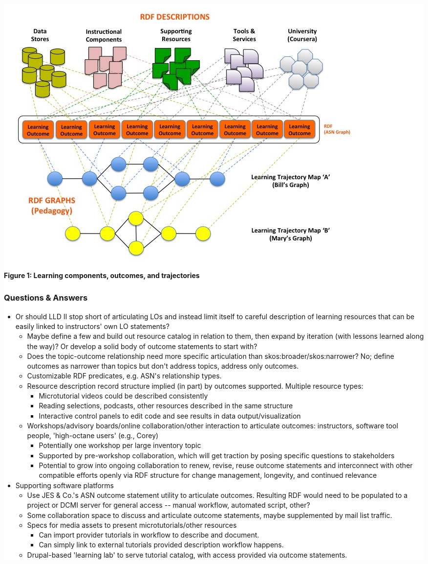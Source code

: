 [<img alt="Figure 1: Learning components, outcomes, and trajectories" src="/mediawiki_wiki/images/Outcomes_Trajectories.jpg" width="720" height="540">](/mediawiki_wiki/images/Outcomes_Trajectories.jpg "Figure 1: Learning components, outcomes, and trajectories")  
**Figure 1: Learning components, outcomes, and trajectories**

### Questions & Answers 

- Or should LLD II stop short of articulating LOs and instead limit itself to careful description of learning resources that can be easily linked to instructors' own LO statements? 
  - Maybe define a few and build out resource catalog in relation to them, then expand by iteration (with lessons learned along the way)? Or develop a solid body of outcome statements to start with?
  - Does the topic-outcome relationship need more specific articulation than skos:broader/skos:narrower? No; define outcomes as narrower than topics but don't address topics, address only outcomes.
  - Customizable RDF predicates, e.g. ASN's relationship types.
  - Resource description record structure implied (in part) by outcomes supported. Multiple resource types:
    - Microtutorial videos could be described consistently
    - Reading selections, podcasts, other resources described in the same structure
    - Interactive control panels to edit code and see results in data output/visualization
  - Workshops/advisory boards/online collaboration/other interaction to articulate outcomes: instructors, software tool people, 'high-octane users' (e.g., Corey)
    - Potentially one workshop per large inventory topic
    - Supported by pre-workshop collaboration, which will get traction by posing specific questions to stakeholders
    - Potential to grow into ongoing collaboration to renew, revise, reuse outcome statements and interconnect with other compatible efforts openly via RDF structure for change management, longevity, and continued relevance
- Supporting software platforms
  - Use JES & Co.'s ASN outcome statement utility to articulate outcomes. Resulting RDF would need to be populated to a project or DCMI server for general access -- manual workflow, automated script, other?
  - Some collaboration space to discuss and articulate outcome statements, maybe supplemented by mail list traffic.
  - Specs for media assets to present microtutorials/other resources
    - Can import provider tutorials in workflow to describe and document.
    - Can simply link to external tutorials provided description workflow happens.
  - Drupal-based 'learning lab' to serve tutorial catalog, with access provided via outcome statements.